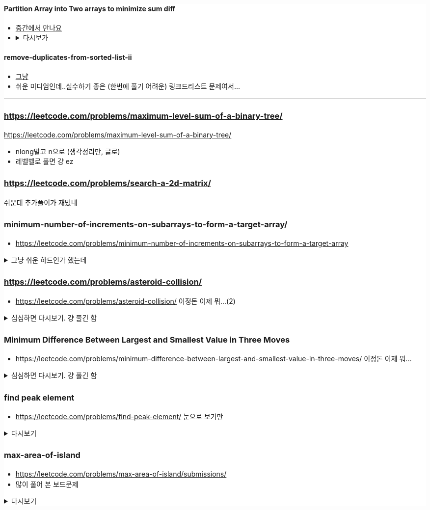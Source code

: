#### Partition Array into Two arrays to minimize sum diff
* <a href="https://leetcode.com/problems/partition-array-into-two-arrays-to-minimize-sum-difference/" target="_blank">중간에서 만나요</a>
* <details><summary>다시보가</summary></details>


#### remove-duplicates-from-sorted-list-ii

* <a href="https://leetcode.com/problems/remove-duplicates-from-sorted-list-ii/submissions/" target="_blank">그냥</a>
* 쉬운 미디엄인데..실수하기 좋은 (한번에 풀기 어려운) 링크드리스트 문제여서...


--------------------------------

### https://leetcode.com/problems/maximum-level-sum-of-a-binary-tree/
https://leetcode.com/problems/maximum-level-sum-of-a-binary-tree/
- nlong말고 n으로 (생각정리만, 글로)
- 레벨벨로 풀면 걍 ez

### https://leetcode.com/problems/search-a-2d-matrix/
쉬운데 추가풀이가 재밌네



### minimum-number-of-increments-on-subarrays-to-form-a-target-array/
- <a href="https://leetcode.com/problems/minimum-number-of-increments-on-subarrays-to-form-a-target-array/" target="_blank">https://leetcode.com/problems/minimum-number-of-increments-on-subarrays-to-form-a-target-array</a> 
<details><summary>그냥 쉬운 하드인가 했는데</summary></details>


### https://leetcode.com/problems/asteroid-collision/
- <a href="https://leetcode.com/problems/asteroid-collision/" target="_blank">https://leetcode.com/problems/asteroid-collision/</a> 이정돈 이제 뭐...(2)
<details><summary>심심하면 다시보기. 걍 풀긴 함</summary></details>

### Minimum Difference Between Largest and Smallest Value in Three Moves
- <a href="https://leetcode.com/problems/minimum-difference-between-largest-and-smallest-value-in-three-moves/" target="_blank">https://leetcode.com/problems/minimum-difference-between-largest-and-smallest-value-in-three-moves/</a> 이정돈 이제 뭐...
<details><summary>심심하면 다시보기. 걍 풀긴 함</summary></details>

### find peak element
- <a href="https://leetcode.com/problems/find-peak-element/" target="_blank">https://leetcode.com/problems/find-peak-element/</a> 눈으로 보기만
<details><summary>다시보기</summary></details>


### max-area-of-island
- <a href="https://leetcode.com/problems/max-area-of-island/submissions/" target="_blank">https://leetcode.com/problems/max-area-of-island/submissions/</a>
- 많이 풀어 본 보드문제
<details><summary>다시보기</summary></details>
